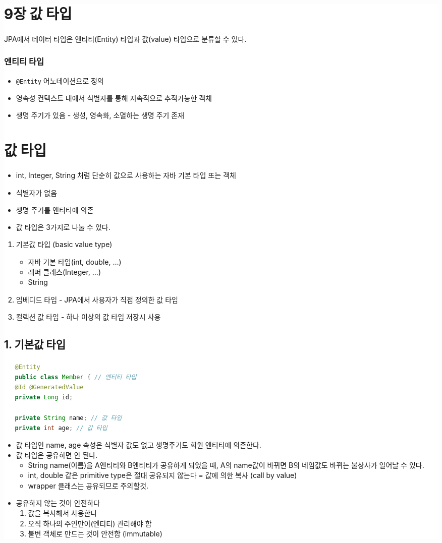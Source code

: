 # 9장 값 타입

JPA에서 데이터 타입은 엔티티(Entity) 타입과 값(value) 타입으로 분류할 수 있다. 
### 엔티티 타입

* `@Entity` 어노테이션으로 정의

* 영속성 컨텍스트 내에서 식별자를 통해 지속적으로 추적가능한 객체

* 생명 주기가 있음 - 생성, 영속화, 소멸하는 생명 주기 존재



# 값 타입

* int, Integer, String 처럼 단순히 값으로 사용하는 자바 기본 타입 또는 객체

* 식별자가 없음

* 생명 주기를 엔티티에 의존

* 값 타입은 3가지로 나눌 수 있다.

1. 기본값 타입 (basic value type)

    - 자바 기본 타입(int, double, ...)
    - 래퍼 클래스(Integer, ...)
    - String

2. 임베디드 타입 - JPA에서 사용자가 직접 정의한 값 타입

3. 컬렉션 값 타입 - 하나 이상의 값 타입 저장시 사용


## 1. 기본값 타입
```java
   @Entity
   public class Member { // 엔티티 타입
   @Id @GeneratedValue
   private Long id;

   private String name; // 값 타입
   private int age; // 값 타입
```

- 값 타입인 name, age 속성은 식별자 값도 없고 생명주기도 회원 엔티티에 의존한다.
- 값 타입은 공유하면 안 된다.
    * String name(이름)을 A엔티티와 B엔티티가 공유하게 되었을 때, A의 name값이 바뀌면 B의 네임값도 바뀌는 불상사가 일어날 수 있다.
    * int, double 같은 primitive type은 절대 공유되지 않는다 = 값에 의한 복사 (call by value)
    * wrapper 클래스는 공유되므로 주의할것. 

* 공유하지 않는 것이 안전하다
    1. 값을 복사해서 사용한다
    2. 오직 하나의 주인만이(엔티티) 관리해야 함
    3. 불변 객체로 만드는 것이 안전함 (immutable)
